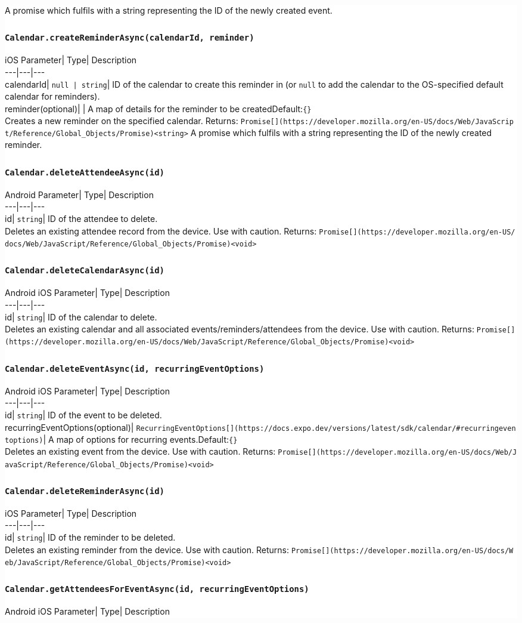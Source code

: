 A promise which fulfils with a string representing the ID of the newly created event.
### `Calendar.createReminderAsync(calendarId, reminder)`
iOS
Parameter| Type| Description  
---|---|---  
calendarId| `null | string`| ID of the calendar to create this reminder in (or `null` to add the calendar to the OS-specified default calendar for reminders).  
reminder(optional)| | A map of details for the reminder to be createdDefault:`{}`  
Creates a new reminder on the specified calendar.
Returns:
`Promise[](https://developer.mozilla.org/en-US/docs/Web/JavaScript/Reference/Global_Objects/Promise)<string>`
A promise which fulfils with a string representing the ID of the newly created reminder.
### `Calendar.deleteAttendeeAsync(id)`
Android
Parameter| Type| Description  
---|---|---  
id| `string`| ID of the attendee to delete.  
Deletes an existing attendee record from the device. Use with caution.
Returns:
`Promise[](https://developer.mozilla.org/en-US/docs/Web/JavaScript/Reference/Global_Objects/Promise)<void>`
### `Calendar.deleteCalendarAsync(id)`
Android
iOS
Parameter| Type| Description  
---|---|---  
id| `string`| ID of the calendar to delete.  
Deletes an existing calendar and all associated events/reminders/attendees from the device. Use with caution.
Returns:
`Promise[](https://developer.mozilla.org/en-US/docs/Web/JavaScript/Reference/Global_Objects/Promise)<void>`
### `Calendar.deleteEventAsync(id, recurringEventOptions)`
Android
iOS
Parameter| Type| Description  
---|---|---  
id| `string`| ID of the event to be deleted.  
recurringEventOptions(optional)| `RecurringEventOptions[](https://docs.expo.dev/versions/latest/sdk/calendar/#recurringeventoptions)`| A map of options for recurring events.Default:`{}`  
Deletes an existing event from the device. Use with caution.
Returns:
`Promise[](https://developer.mozilla.org/en-US/docs/Web/JavaScript/Reference/Global_Objects/Promise)<void>`
### `Calendar.deleteReminderAsync(id)`
iOS
Parameter| Type| Description  
---|---|---  
id| `string`| ID of the reminder to be deleted.  
Deletes an existing reminder from the device. Use with caution.
Returns:
`Promise[](https://developer.mozilla.org/en-US/docs/Web/JavaScript/Reference/Global_Objects/Promise)<void>`
### `Calendar.getAttendeesForEventAsync(id, recurringEventOptions)`
Android
iOS
Parameter| Type| Description  